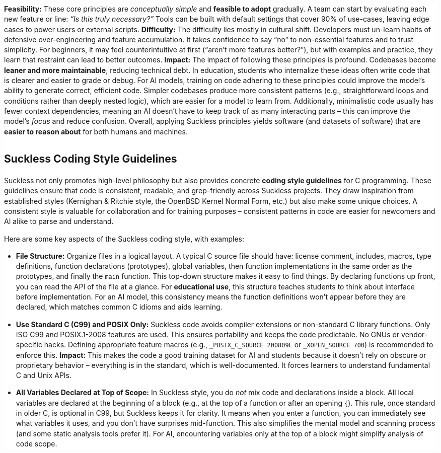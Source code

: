 **Feasibility:** These core principles are *conceptually simple* and **feasible to adopt** gradually. A team can start by evaluating each new feature or line: *“Is this truly necessary?”* Tools can be built with default settings that cover 90% of use-cases, leaving edge cases to power users or external scripts. **Difficulty:** The difficulty lies mostly in cultural shift. Developers must un-learn habits of defensive over-engineering and feature accumulation. It takes confidence to say “no” to non-essential features and to trust simplicity. For beginners, it may feel counterintuitive at first (“aren’t more features better?”), but with examples and practice, they learn that restraint can lead to better outcomes. **Impact:** The impact of following these principles is profound. Codebases become **leaner and more maintainable**, reducing technical debt. In education, students who internalize these ideas often write code that is clearer and easier to grade or debug. For AI models, training on code adhering to these principles could improve the model’s ability to generate correct, efficient code. Simpler codebases produce more consistent patterns (e.g., straightforward loops and conditions rather than deeply nested logic), which are easier for a model to learn from. Additionally, minimalistic code usually has fewer context dependencies, meaning an AI doesn’t have to keep track of as many interacting parts – this can improve the model’s *focus* and reduce confusion. Overall, applying Suckless principles yields software (and datasets of software) that are **easier to reason about** for both humans and machines.

## Suckless Coding Style Guidelines

Suckless not only promotes high-level philosophy but also provides concrete **coding style guidelines** for C programming. These guidelines ensure that code is consistent, readable, and grep-friendly across Suckless projects. They draw inspiration from established styles (Kernighan & Ritchie style, the OpenBSD Kernel Normal Form, etc.) but also make some unique choices. A consistent style is valuable for collaboration and for training purposes – consistent patterns in code are easier for newcomers and AI alike to parse and understand.

Here are some key aspects of the Suckless coding style, with examples:

* **File Structure:** Organize files in a logical layout. A typical C source file should have: license comment, includes, macros, type definitions, function declarations (prototypes), global variables, then function implementations in the same order as the prototypes, and finally the `main` function. This top-down structure makes it easy to find things. By declaring functions up front, you can read the API of the file at a glance. For **educational use**, this structure teaches students to think about interface before implementation. For an AI model, this consistency means the function definitions won’t appear before they are declared, which matches common C idioms and aids learning.

* **Use Standard C (C99) and POSIX Only:** Suckless code avoids compiler extensions or non-standard C library functions. Only ISO C99 and POSIX.1-2008 features are used. This ensures portability and keeps the code predictable. No GNUs or vendor-specific hacks. Defining appropriate feature macros (e.g., `_POSIX_C_SOURCE 200809L` or `_XOPEN_SOURCE 700`) is recommended to enforce this. **Impact:** This makes the code a good training dataset for AI and students because it doesn’t rely on obscure or proprietary behavior – everything is in the standard, which is well-documented. It forces learners to understand fundamental C and Unix APIs.

* **All Variables Declared at Top of Scope:** In Suckless style, you do *not* mix code and declarations inside a block. All local variables are declared at the beginning of a block (e.g., at the top of a function or after an opening `{`). This rule, once standard in older C, is optional in C99, but Suckless keeps it for clarity. It means when you enter a function, you can immediately see what variables it uses, and you don’t have surprises mid-function. This also simplifies the mental model and scanning process (and some static analysis tools prefer it). For AI, encountering variables only at the top of a block might simplify analysis of code scope.
